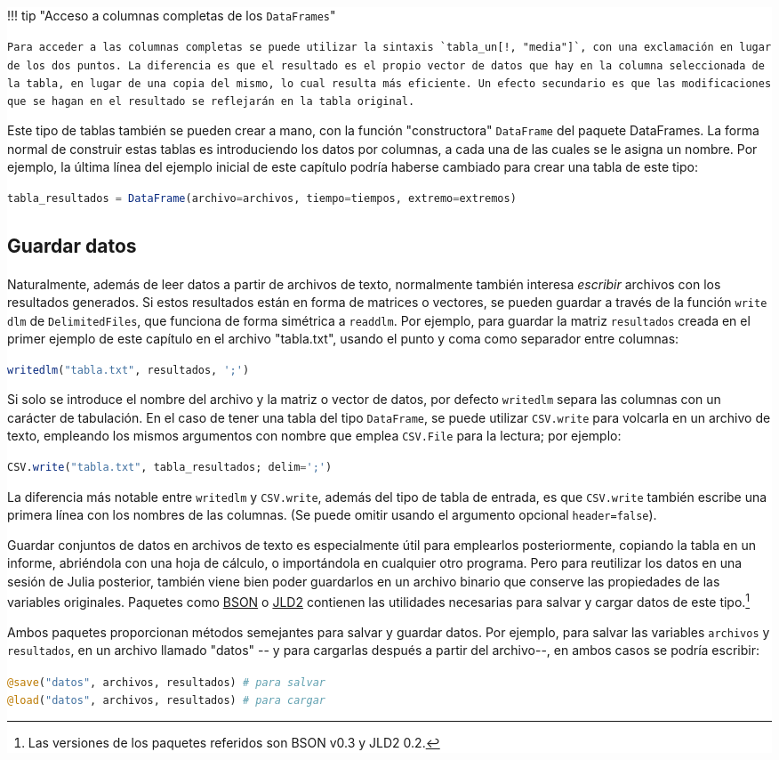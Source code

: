 !!! tip "Acceso a columnas completas de los `DataFrames`"

    Para acceder a las columnas completas se puede utilizar la sintaxis `tabla_un[!, "media"]`, con una exclamación en lugar de los dos puntos. La diferencia es que el resultado es el propio vector de datos que hay en la columna seleccionada de la tabla, en lugar de una copia del mismo, lo cual resulta más eficiente. Un efecto secundario es que las modificaciones que se hagan en el resultado se reflejarán en la tabla original.

Este tipo de tablas también se pueden crear a mano, con la función "constructora" `DataFrame` del paquete DataFrames. La forma normal de construir estas tablas es introduciendo los datos por columnas, a cada una de las cuales se le asigna un nombre. Por ejemplo, la última línea del ejemplo inicial de este capítulo podría haberse cambiado para crear una tabla de este tipo:

```julia
tabla_resultados = DataFrame(archivo=archivos, tiempo=tiempos, extremo=extremos)
```

## Guardar datos

Naturalmente, además de leer datos a partir de archivos de texto, normalmente también interesa *escribir* archivos con los resultados generados. Si estos resultados están en forma de matrices o vectores, se pueden guardar a través de la función `writedlm` de `DelimitedFiles`, que funciona de forma simétrica a `readdlm`. Por ejemplo, para guardar la matriz `resultados` creada en el primer ejemplo de este capítulo en el archivo "tabla.txt", usando el punto y coma como separador entre columnas:

```julia
writedlm("tabla.txt", resultados, ';')
```

Si solo se introduce el nombre del archivo y la matriz o vector de datos, por defecto `writedlm` separa las columnas con un carácter de tabulación. En el caso de tener una tabla del tipo `DataFrame`, se puede utilizar `CSV.write` para volcarla en un archivo de texto, empleando los mismos argumentos con nombre que emplea `CSV.File` para la lectura; por ejemplo:

```julia
CSV.write("tabla.txt", tabla_resultados; delim=';')
```

La diferencia más notable entre `writedlm` y `CSV.write`, además del tipo de tabla de entrada, es que `CSV.write` también escribe una primera línea con los nombres de las columnas. (Se puede omitir usando el argumento opcional `header=false`).

Guardar conjuntos de datos en archivos de texto es especialmente útil para emplearlos posteriormente, copiando la tabla en un informe, abriéndola con una hoja de cálculo, o importándola en cualquier otro programa. Pero para reutilizar los datos en una sesión de Julia posterior, también viene bien poder guardarlos en un archivo binario que conserve las propiedades de las variables originales. Paquetes como [BSON](https://github.com/JuliaIO/BSON.jl) o [JLD2](https://github.com/JuliaIO/JLD2.jl) contienen las utilidades necesarias para salvar y cargar datos de este tipo.[^5]

[^5]: Las versiones de los paquetes referidos son BSON v0.3 y JLD2 0.2.

Ambos paquetes proporcionan métodos semejantes para salvar y guardar datos. Por ejemplo, para salvar las variables `archivos` y `resultados`, en un archivo llamado "datos" -- y para cargarlas después a partir del archivo--, en ambos casos se podría escribir:

```julia
@save("datos", archivos, resultados) # para salvar
@load("datos", archivos, resultados) # para cargar
```


[^1]: Los números son también el "vocabulario natural" de los ordenadores. Toda la información procesada en un programa informático se representa en última instancia mediante números, en particular como números binarios, y se manipula mediante operaciones matemáticas.  
[^2]: El hecho de que la barra invertida sea el marcador de las secuencias de escape es lo que complica escribir rutas de archivos en Windows, que utiliza precisamente ese símbolo como separador de directorios. Por eso los nombres de rutas de Windows se escriben con barras invertidas dobles (`\\`), que en realidad representan una sola barra invertida.
[^3]: Para practicar, este y otros archivos de datos también se encuentran en el repositorio de esta guía ([https://github.com/heliosdrm/guia-julialang/](https://github.com/heliosdrm/guia-julialang/)).
[^4]: Las versiones de los paquetes empleados son DataFrames v0.22 y CSV 0.8.